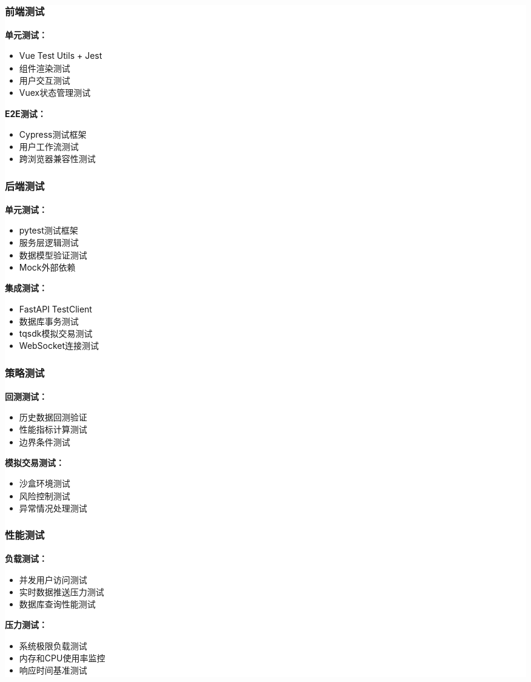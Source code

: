 ### 前端测试

**单元测试：**
- Vue Test Utils + Jest
- 组件渲染测试
- 用户交互测试
- Vuex状态管理测试

**E2E测试：**
- Cypress测试框架
- 用户工作流测试
- 跨浏览器兼容性测试

### 后端测试

**单元测试：**
- pytest测试框架
- 服务层逻辑测试
- 数据模型验证测试
- Mock外部依赖

**集成测试：**
- FastAPI TestClient
- 数据库事务测试
- tqsdk模拟交易测试
- WebSocket连接测试

### 策略测试

**回测测试：**
- 历史数据回测验证
- 性能指标计算测试
- 边界条件测试

**模拟交易测试：**
- 沙盒环境测试
- 风险控制测试
- 异常情况处理测试

### 性能测试

**负载测试：**
- 并发用户访问测试
- 实时数据推送压力测试
- 数据库查询性能测试

**压力测试：**
- 系统极限负载测试
- 内存和CPU使用率监控
- 响应时间基准测试